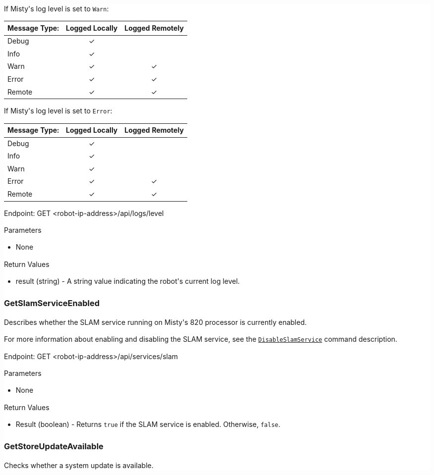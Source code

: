  If Misty's log level is set to `Warn`:

|    Message Type:    | Logged Locally    | Logged Remotely    |
|--------|:------------:|:-------------:|
| Debug  |    &#x2713;      |             |
| Info   |     &#x2713;     |              |
| Warn   |     &#x2713;     | &#x2713;          |
| Error  |      &#x2713;    |  &#x2713;         |
| Remote |       &#x2713;   |   &#x2713;        |

 If Misty's log level is set to `Error`:

|    Message Type:    | Logged Locally    | Logged Remotely    |
|--------|:-----------:|:------------:|
| Debug  |    &#x2713;      |              |
| Info   |    &#x2713;      |              |
| Warn   |    &#x2713;      |              |
| Error  |    &#x2713;      |&#x2713;             |
| Remote |    &#x2713;      |&#x2713;             |

Endpoint: GET &lt;robot-ip-address&gt;/api/logs/level

Parameters

* None

Return Values

* result (string) - A string value indicating the robot's current log level.

### GetSlamServiceEnabled

Describes whether the SLAM service running on Misty's 820 processor is currently enabled.

For more information about enabling and disabling the SLAM service, see the [`DisableSlamService`](./#disableslamservice) command description.

Endpoint: GET &lt;robot-ip-address&gt;/api/services/slam

Parameters

* None

Return Values

* Result (boolean) - Returns `true` if the SLAM service is enabled. Otherwise, `false`.

### GetStoreUpdateAvailable

Checks whether a system update is available. 
